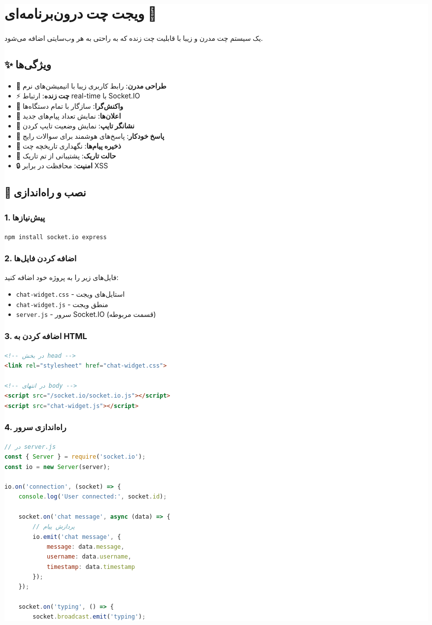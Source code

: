 # ویجت چت درون‌برنامه‌ای 🚀

یک سیستم چت مدرن و زیبا با قابلیت چت زنده که به راحتی به هر وب‌سایتی اضافه می‌شود.

## ✨ ویژگی‌ها

- 🎨 **طراحی مدرن**: رابط کاربری زیبا با انیمیشن‌های نرم
- ⚡ **چت زنده**: ارتباط real-time با Socket.IO
- 📱 **واکنش‌گرا**: سازگار با تمام دستگاه‌ها
- 🔔 **اعلان‌ها**: نمایش تعداد پیام‌های جدید
- 💬 **نشانگر تایپ**: نمایش وضعیت تایپ کردن
- 🤖 **پاسخ خودکار**: پاسخ‌های هوشمند برای سوالات رایج
- 💾 **ذخیره پیام‌ها**: نگهداری تاریخچه چت
- 🌙 **حالت تاریک**: پشتیبانی از تم تاریک
- 🔒 **امنیت**: محافظت در برابر XSS

## 🚀 نصب و راه‌اندازی

### 1. پیش‌نیازها

```bash
npm install socket.io express
```

### 2. اضافه کردن فایل‌ها

فایل‌های زیر را به پروژه خود اضافه کنید:

- `chat-widget.css` - استایل‌های ویجت
- `chat-widget.js` - منطق ویجت
- `server.js` - سرور Socket.IO (قسمت مربوطه)

### 3. اضافه کردن به HTML

```html
<!-- در بخش head -->
<link rel="stylesheet" href="chat-widget.css">

<!-- در انتهای body -->
<script src="/socket.io/socket.io.js"></script>
<script src="chat-widget.js"></script>
```

### 4. راه‌اندازی سرور

```javascript
// در server.js
const { Server } = require('socket.io');
const io = new Server(server);

io.on('connection', (socket) => {
    console.log('User connected:', socket.id);
    
    socket.on('chat message', async (data) => {
        // پردازش پیام
        io.emit('chat message', {
            message: data.message,
            username: data.username,
            timestamp: data.timestamp
        });
    });
    
    socket.on('typing', () => {
        socket.broadcast.emit('typing');
```